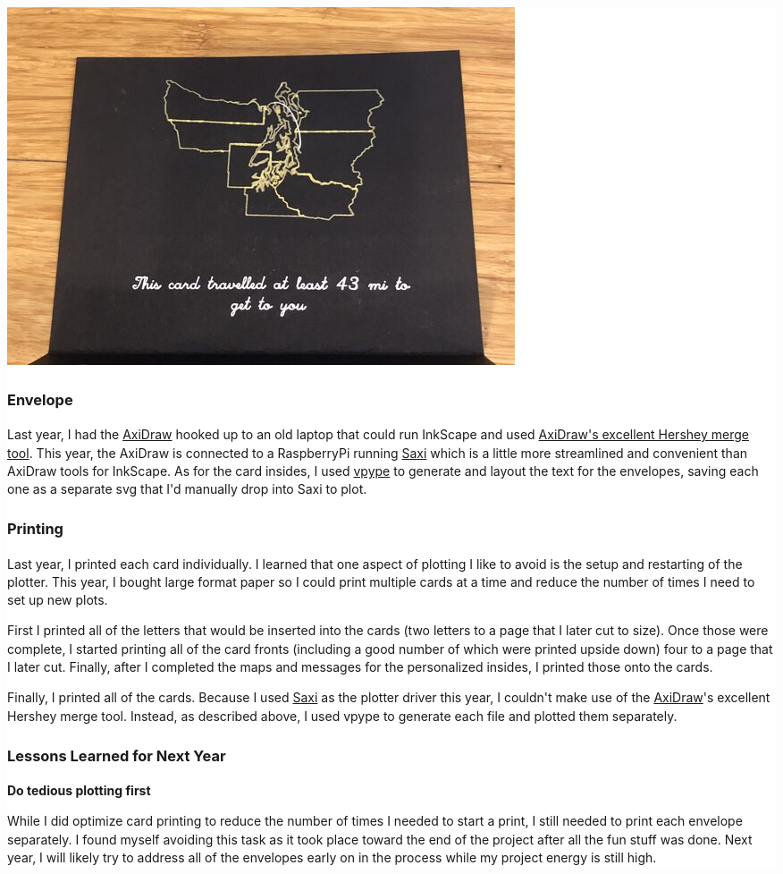 ![](repo-images/cards2021-wwa.jpg)

### Envelope
Last year, I had the [AxiDraw](https://www.axidraw.com/) hooked up to an old laptop that could run InkScape and used [AxiDraw's excellent Hershey merge tool](https://wiki.evilmadscientist.com/AxiDraw_Merge). This year, the AxiDraw is connected to a RaspberryPi running [Saxi](https://github.com/nornagon/saxi) which is a little more streamlined and convenient than AxiDraw tools for InkScape. As for the card insides, I used [vpype](https://github.com/abey79/vpype) to generate and layout the text for the envelopes, saving each one as a separate svg that I'd manually drop into Saxi to plot.

### Printing
Last year, I printed each card individually. I learned that one aspect of plotting I like to avoid is the setup and restarting of the plotter. This year, I bought large format paper so I could print multiple cards at a time and reduce the number of times I need to set up new plots. 

First I printed all of the letters that would be inserted into the cards (two letters to a page that I later cut to size). Once those were complete, I started printing all of the card fronts (including a good number of which were printed upside down) four to a page that I later cut. Finally, after I completed the maps and messages for the personalized insides, I printed those onto the cards. 

Finally, I printed all of the cards. Because I used [Saxi](https://github.com/nornagon/saxi) as the plotter driver this year, I couldn't make use of the [AxiDraw](https://github.com/evil-mad/axidraw)'s excellent Hershey merge tool. Instead, as described above, I used vpype to generate each file and plotted them separately.

### Lessons Learned for Next Year

**Do tedious plotting first**

While I did optimize card printing to reduce the number of times I needed to start a print, I still needed to print each envelope separately. I found myself avoiding this task as it took place toward the end of the project after all the fun stuff was done. Next year, I will likely try to address all of the envelopes early on in the process while my project energy is still high.
